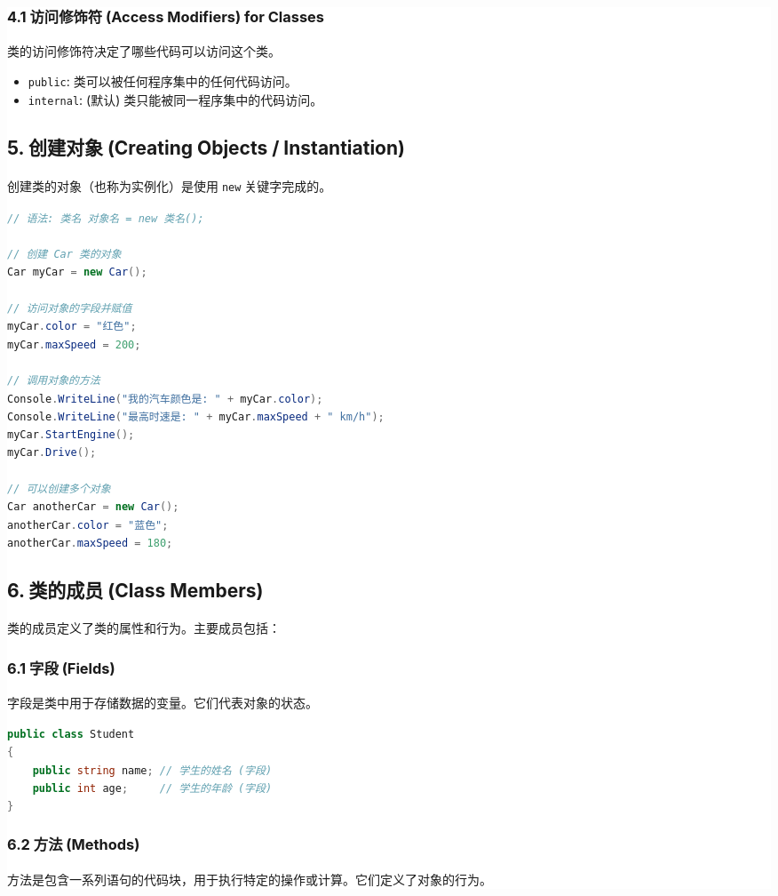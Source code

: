 ### 4.1 访问修饰符 (Access Modifiers) for Classes

类的访问修饰符决定了哪些代码可以访问这个类。

*   `public`: 类可以被任何程序集中的任何代码访问。
*   `internal`: (默认) 类只能被同一程序集中的代码访问。

## 5. 创建对象 (Creating Objects / Instantiation)

创建类的对象（也称为实例化）是使用 `new` 关键字完成的。

```csharp
// 语法: 类名 对象名 = new 类名();

// 创建 Car 类的对象
Car myCar = new Car();

// 访问对象的字段并赋值
myCar.color = "红色";
myCar.maxSpeed = 200;

// 调用对象的方法
Console.WriteLine("我的汽车颜色是: " + myCar.color);
Console.WriteLine("最高时速是: " + myCar.maxSpeed + " km/h");
myCar.StartEngine();
myCar.Drive();

// 可以创建多个对象
Car anotherCar = new Car();
anotherCar.color = "蓝色";
anotherCar.maxSpeed = 180;
```

## 6. 类的成员 (Class Members)

类的成员定义了类的属性和行为。主要成员包括：

### 6.1 字段 (Fields)

字段是类中用于存储数据的变量。它们代表对象的状态。

```csharp
public class Student
{
    public string name; // 学生的姓名 (字段)
    public int age;     // 学生的年龄 (字段)
}
```

### 6.2 方法 (Methods)

方法是包含一系列语句的代码块，用于执行特定的操作或计算。它们定义了对象的行为。
